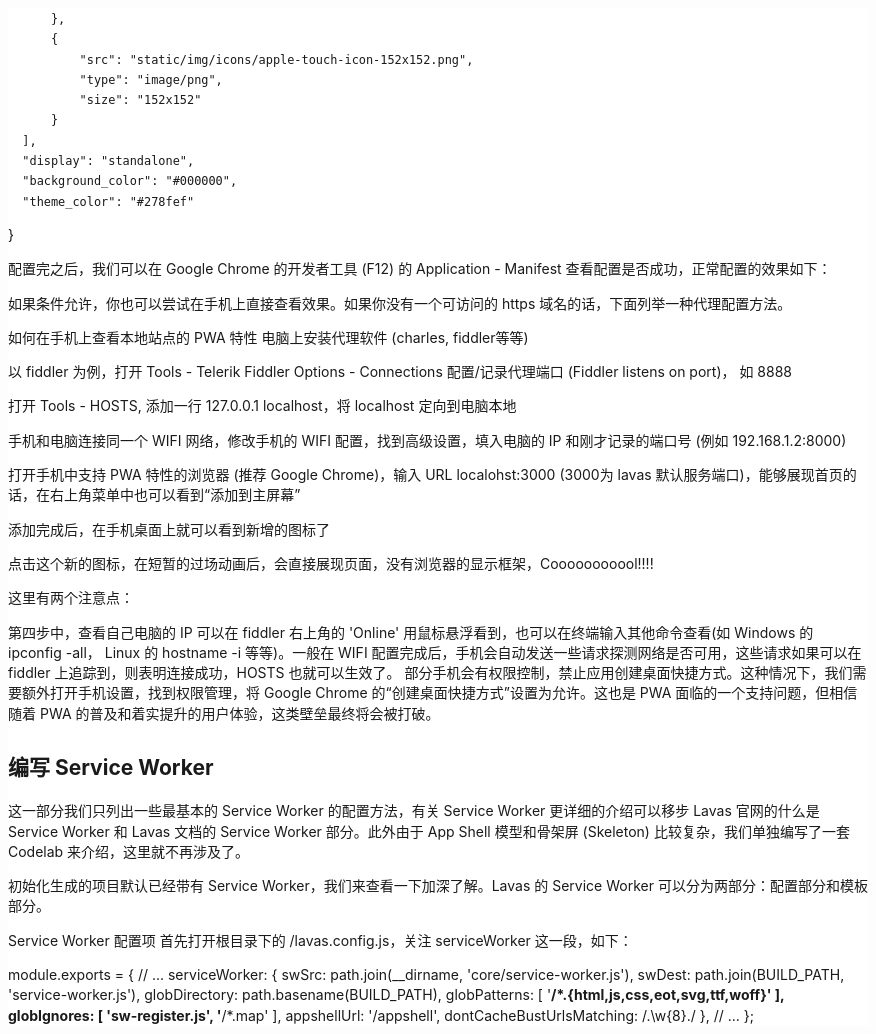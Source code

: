           },
          {
              "src": "static/img/icons/apple-touch-icon-152x152.png",
              "type": "image/png",
              "size": "152x152"
          }
      ],
      "display": "standalone",
      "background_color": "#000000",
      "theme_color": "#278fef"
  }

配置完之后，我们可以在 Google Chrome 的开发者工具 (F12) 的 Application - Manifest 查看配置是否成功，正常配置的效果如下：

如果条件允许，你也可以尝试在手机上直接查看效果。如果你没有一个可访问的 https 域名的话，下面列举一种代理配置方法。

如何在手机上查看本地站点的 PWA 特性
电脑上安装代理软件 (charles, fiddler等等)

以 fiddler 为例，打开 Tools - Telerik Fiddler Options - Connections 配置/记录代理端口 (Fiddler listens on port)， 如 8888

打开 Tools - HOSTS, 添加一行 127.0.0.1 localhost，将 localhost 定向到电脑本地

手机和电脑连接同一个 WIFI 网络，修改手机的 WIFI 配置，找到高级设置，填入电脑的 IP 和刚才记录的端口号 (例如 192.168.1.2:8000)

打开手机中支持 PWA 特性的浏览器 (推荐 Google Chrome)，输入 URL localohst:3000 (3000为 lavas 默认服务端口)，能够展现首页的话，在右上角菜单中也可以看到“添加到主屏幕”

添加完成后，在手机桌面上就可以看到新增的图标了

点击这个新的图标，在短暂的过场动画后，会直接展现页面，没有浏览器的显示框架，Cooooooooool!!!!

这里有两个注意点：

第四步中，查看自己电脑的 IP 可以在 fiddler 右上角的 'Online' 用鼠标悬浮看到，也可以在终端输入其他命令查看(如 Windows 的 ipconfig -all， Linux 的 hostname -i 等等)。一般在 WIFI 配置完成后，手机会自动发送一些请求探测网络是否可用，这些请求如果可以在 fiddler 上追踪到，则表明连接成功，HOSTS 也就可以生效了。
部分手机会有权限控制，禁止应用创建桌面快捷方式。这种情况下，我们需要额外打开手机设置，找到权限管理，将 Google Chrome 的“创建桌面快捷方式”设置为允许。这也是 PWA 面临的一个支持问题，但相信随着 PWA 的普及和着实提升的用户体验，这类壁垒最终将会被打破。


## 编写 Service Worker
这一部分我们只列出一些最基本的 Service Worker 的配置方法，有关 Service Worker 更详细的介绍可以移步 Lavas 官网的什么是 Service Worker 和 Lavas 文档的 Service Worker 部分。此外由于 App Shell 模型和骨架屏 (Skeleton) 比较复杂，我们单独编写了一套 Codelab 来介绍，这里就不再涉及了。

初始化生成的项目默认已经带有 Service Worker，我们来查看一下加深了解。Lavas 的 Service Worker 可以分为两部分：配置部分和模板部分。

Service Worker 配置项
首先打开根目录下的 /lavas.config.js，关注 serviceWorker 这一段，如下：

  module.exports = {
      // ...
      serviceWorker: {
          swSrc: path.join(__dirname, 'core/service-worker.js'),
          swDest: path.join(BUILD_PATH, 'service-worker.js'),
          globDirectory: path.basename(BUILD_PATH),
          globPatterns: [
              '**/*.{html,js,css,eot,svg,ttf,woff}'
          ],
          globIgnores: [
              'sw-register.js',
              '**/*.map'
          ],
          appshellUrl: '/appshell',
          dontCacheBustUrlsMatching: /\.\w{8}\./
      },
      // ...
  };

